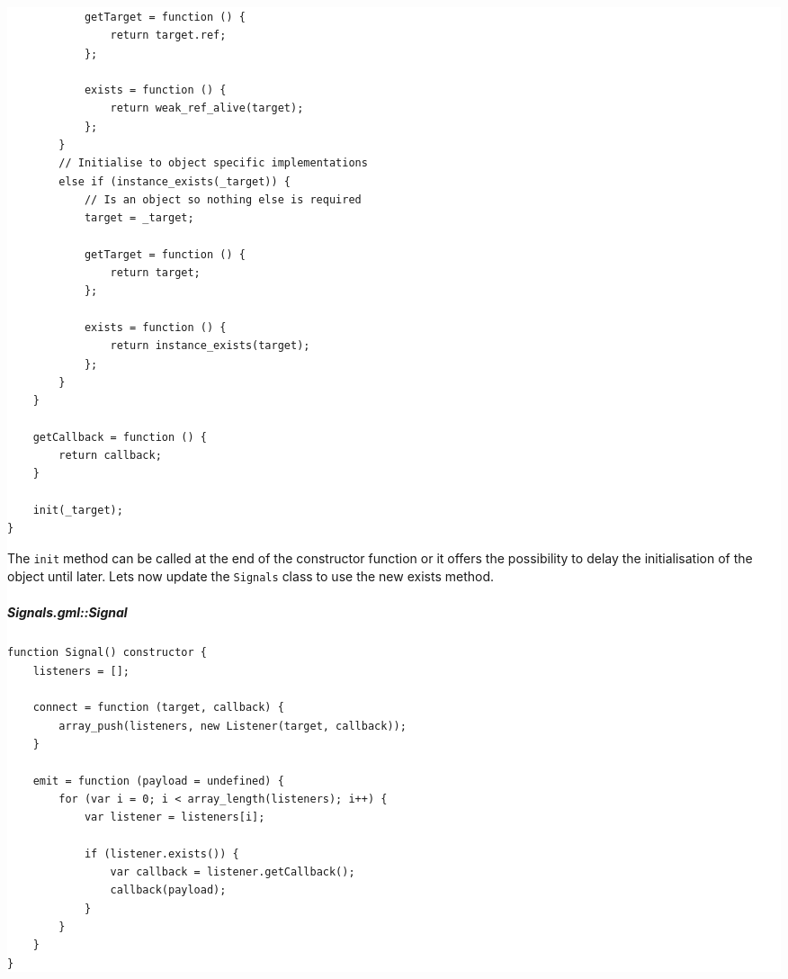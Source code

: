 ```gml
			getTarget = function () {
				return target.ref; 
			};

			exists = function () {
				return weak_ref_alive(target);
			};
		}
		// Initialise to object specific implementations
		else if (instance_exists(_target)) {
			// Is an object so nothing else is required
			target = _target;
			
			getTarget = function () {
				return target;
			};

			exists = function () {
				return instance_exists(target);
			};
		}
	}

	getCallback = function () {
		return callback;
	}

	init(_target);
}
```

The `init` method can be called at the end of the constructor function or it offers the possibility to delay the initialisation of the object until later. Lets now update the `Signals` class to use the new exists method.

##### Signals.gml::Signal
```gml
function Signal() constructor {
	listeners = [];

	connect = function (target, callback) {
		array_push(listeners, new Listener(target, callback));
	}

	emit = function (payload = undefined) {
		for (var i = 0; i < array_length(listeners); i++) {
			var listener = listeners[i];
				
			if (listener.exists()) {
				var callback = listener.getCallback();
				callback(payload);
			}
		}
	}
}
```


[^1]: Observant readers will notice that we have accessed the signal directly, going against our own self imposed rules! 😱 In this instance we are going to take the other piece of important advice and choose to ignore it this time. A new self imposed rule that signals should be accessed directly, this will make it feel like they are a first class language feature.
[^2]: It is also valid to connect an object's own signals to itself or make use of signals of an object passed in by dependency injection.